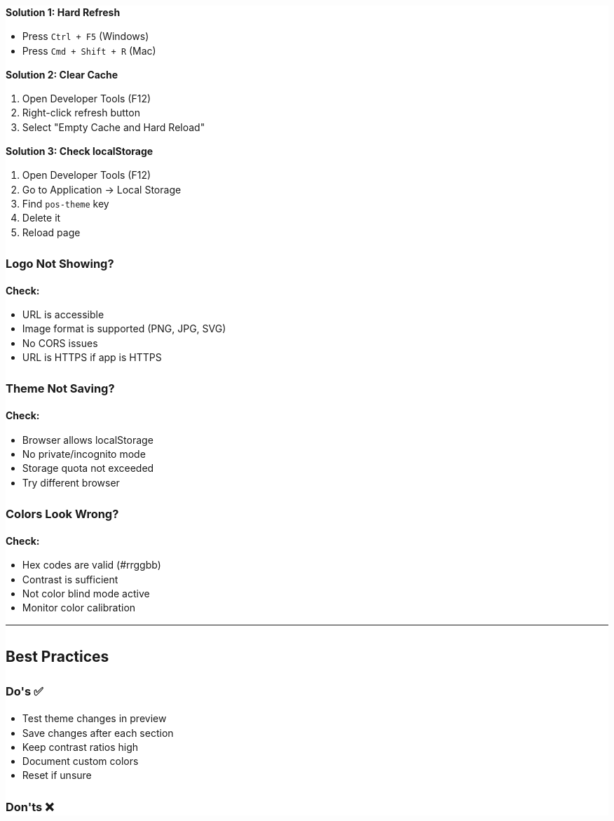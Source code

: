 **Solution 1: Hard Refresh**
- Press `Ctrl + F5` (Windows)
- Press `Cmd + Shift + R` (Mac)

**Solution 2: Clear Cache**
1. Open Developer Tools (F12)
2. Right-click refresh button
3. Select "Empty Cache and Hard Reload"

**Solution 3: Check localStorage**
1. Open Developer Tools (F12)
2. Go to Application → Local Storage
3. Find `pos-theme` key
4. Delete it
5. Reload page

### Logo Not Showing?

**Check:**
- URL is accessible
- Image format is supported (PNG, JPG, SVG)
- No CORS issues
- URL is HTTPS if app is HTTPS

### Theme Not Saving?

**Check:**
- Browser allows localStorage
- No private/incognito mode
- Storage quota not exceeded
- Try different browser

### Colors Look Wrong?

**Check:**
- Hex codes are valid (#rrggbb)
- Contrast is sufficient
- Not color blind mode active
- Monitor color calibration

---

## Best Practices

### Do's ✅

- Test theme changes in preview
- Save changes after each section
- Keep contrast ratios high
- Document custom colors
- Reset if unsure

### Don'ts ❌
